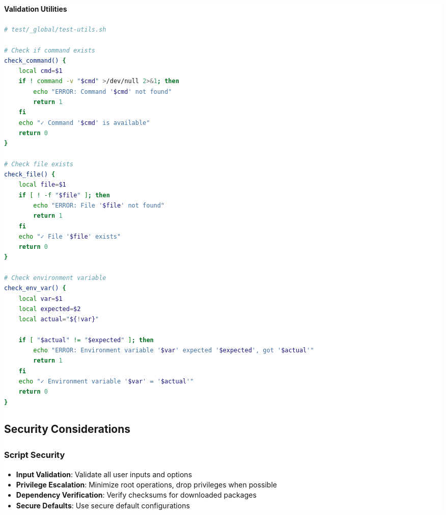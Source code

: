 
#### Validation Utilities

```bash
# test/_global/test-utils.sh

# Check if command exists
check_command() {
    local cmd=$1
    if ! command -v "$cmd" >/dev/null 2>&1; then
        echo "ERROR: Command '$cmd' not found"
        return 1
    fi
    echo "✓ Command '$cmd' is available"
    return 0
}

# Check file exists
check_file() {
    local file=$1
    if [ ! -f "$file" ]; then
        echo "ERROR: File '$file' not found"
        return 1
    fi
    echo "✓ File '$file' exists"
    return 0
}

# Check environment variable
check_env_var() {
    local var=$1
    local expected=$2
    local actual="${!var}"

    if [ "$actual" != "$expected" ]; then
        echo "ERROR: Environment variable '$var' expected '$expected', got '$actual'"
        return 1
    fi
    echo "✓ Environment variable '$var' = '$actual'"
    return 0
}
```

## Security Considerations

### Script Security

- **Input Validation**: Validate all user inputs and options
- **Privilege Escalation**: Minimize root operations, drop privileges when possible
- **Dependency Verification**: Verify checksums for downloaded packages
- **Secure Defaults**: Use secure default configurations
